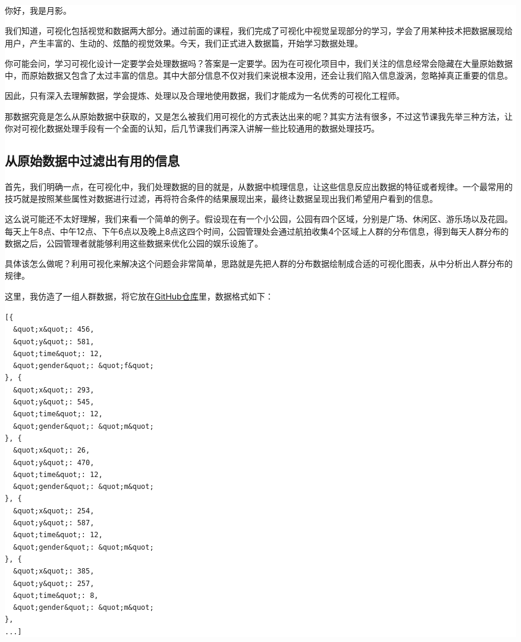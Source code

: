 <audio id="audio" title="32 | 数据之美：如何选择合适的方法对数据进行可视化处理？" controls="" preload="none"><source id="mp3" src="https://static001.geekbang.org/resource/audio/95/yy/95805ab2a62c874d0dd35cfa7f2c53yy.mp3"></audio>

你好，我是月影。

我们知道，可视化包括视觉和数据两大部分。通过前面的课程，我们完成了可视化中视觉呈现部分的学习，学会了用某种技术把数据展现给用户，产生丰富的、生动的、炫酷的视觉效果。今天，我们正式进入数据篇，开始学习数据处理。

你可能会问，学习可视化设计一定要学会处理数据吗？答案是一定要学。因为在可视化项目中，我们关注的信息经常会隐藏在大量原始数据中，而原始数据又包含了太过丰富的信息。其中大部分信息不仅对我们来说根本没用，还会让我们陷入信息漩涡，忽略掉真正重要的信息。

因此，只有深入去理解数据，学会提炼、处理以及合理地使用数据，我们才能成为一名优秀的可视化工程师。

那数据究竟是怎么从原始数据中获取的，又是怎么被我们用可视化的方式表达出来的呢？其实方法有很多，不过这节课我先举三种方法，让你对可视化数据处理手段有一个全面的认知，后几节课我们再深入讲解一些比较通用的数据处理技巧。

## 从原始数据中过滤出有用的信息

首先，我们明确一点，在可视化中，我们处理数据的目的就是，从数据中梳理信息，让这些信息反应出数据的特征或者规律。一个最常用的技巧就是按照某些属性对数据进行过滤，再将符合条件的结果展现出来，最终让数据呈现出我们希望用户看到的信息。

这么说可能还不太好理解，我们来看一个简单的例子。假设现在有一个小公园，公园有四个区域，分别是广场、休闲区、游乐场以及花园。每天上午8点、中午12点、下午6点以及晚上8点这四个时间，公园管理处会通过航拍收集4个区域上人群的分布信息，得到每天人群分布的数据之后，公园管理者就能够利用这些数据来优化公园的娱乐设施了。

具体该怎么做呢？利用可视化来解决这个问题会非常简单，思路就是先把人群的分布数据绘制成合适的可视化图表，从中分析出人群分布的规律。

这里，我仿造了一组人群数据，将它放在[GitHub仓库](https://github.com/akira-cn/graphics/blob/master/data/park-people/data.json)里，数据格式如下：

```
[{
  &quot;x&quot;: 456,
  &quot;y&quot;: 581,
  &quot;time&quot;: 12,
  &quot;gender&quot;: &quot;f&quot;
}, {
  &quot;x&quot;: 293,
  &quot;y&quot;: 545,
  &quot;time&quot;: 12,
  &quot;gender&quot;: &quot;m&quot;
}, {
  &quot;x&quot;: 26,
  &quot;y&quot;: 470,
  &quot;time&quot;: 12,
  &quot;gender&quot;: &quot;m&quot;
}, {
  &quot;x&quot;: 254,
  &quot;y&quot;: 587,
  &quot;time&quot;: 12,
  &quot;gender&quot;: &quot;m&quot;
}, {
  &quot;x&quot;: 385,
  &quot;y&quot;: 257,
  &quot;time&quot;: 8,
  &quot;gender&quot;: &quot;m&quot;
}, 
...]

```
